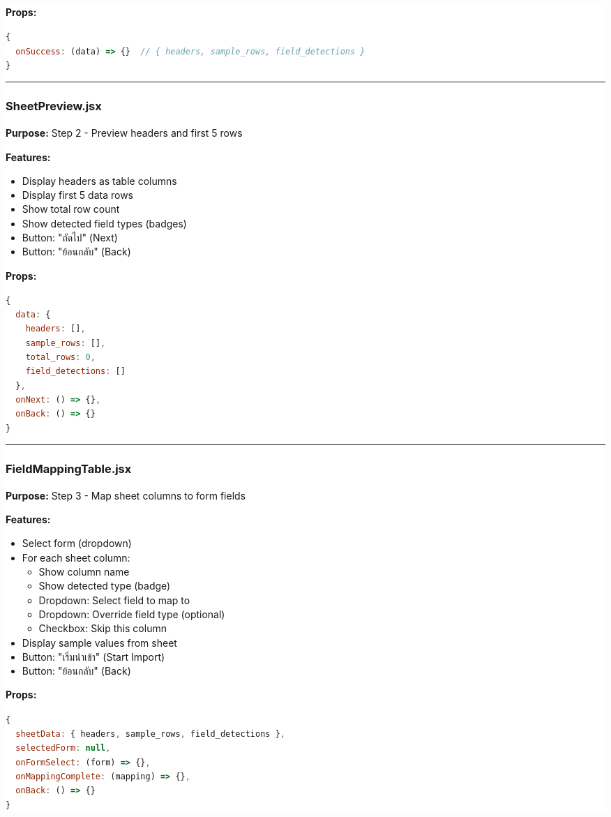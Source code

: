 **Props:**
```javascript
{
  onSuccess: (data) => {}  // { headers, sample_rows, field_detections }
}
```

---

### SheetPreview.jsx

**Purpose:** Step 2 - Preview headers and first 5 rows

**Features:**
- Display headers as table columns
- Display first 5 data rows
- Show total row count
- Show detected field types (badges)
- Button: "ถัดไป" (Next)
- Button: "ย้อนกลับ" (Back)

**Props:**
```javascript
{
  data: {
    headers: [],
    sample_rows: [],
    total_rows: 0,
    field_detections: []
  },
  onNext: () => {},
  onBack: () => {}
}
```

---

### FieldMappingTable.jsx

**Purpose:** Step 3 - Map sheet columns to form fields

**Features:**
- Select form (dropdown)
- For each sheet column:
  - Show column name
  - Show detected type (badge)
  - Dropdown: Select field to map to
  - Dropdown: Override field type (optional)
  - Checkbox: Skip this column
- Display sample values from sheet
- Button: "เริ่มนำเข้า" (Start Import)
- Button: "ย้อนกลับ" (Back)

**Props:**
```javascript
{
  sheetData: { headers, sample_rows, field_detections },
  selectedForm: null,
  onFormSelect: (form) => {},
  onMappingComplete: (mapping) => {},
  onBack: () => {}
}
```
